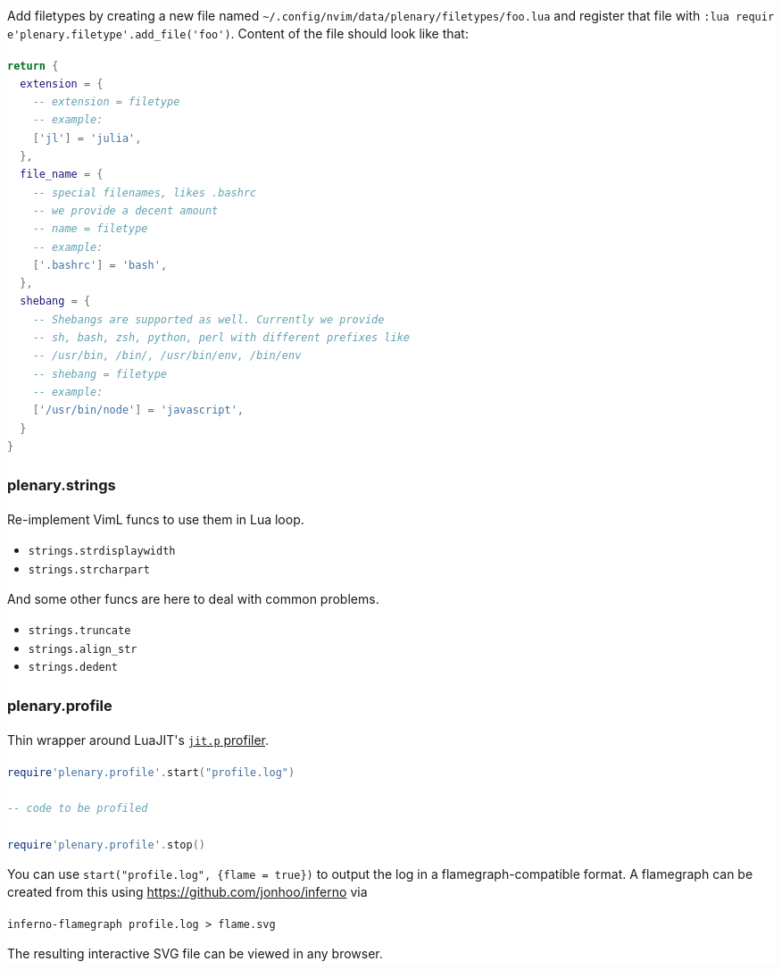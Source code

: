Add filetypes by creating a new file named `~/.config/nvim/data/plenary/filetypes/foo.lua` and register that file with
`:lua require'plenary.filetype'.add_file('foo')`. Content of the file should look like that:
```lua
return {
  extension = {
    -- extension = filetype
    -- example:
    ['jl'] = 'julia',
  },
  file_name = {
    -- special filenames, likes .bashrc
    -- we provide a decent amount
    -- name = filetype
    -- example:
    ['.bashrc'] = 'bash',
  },
  shebang = {
    -- Shebangs are supported as well. Currently we provide
    -- sh, bash, zsh, python, perl with different prefixes like
    -- /usr/bin, /bin/, /usr/bin/env, /bin/env
    -- shebang = filetype
    -- example:
    ['/usr/bin/node'] = 'javascript',
  }
}
```

### plenary.strings

Re-implement VimL funcs to use them in Lua loop.

* `strings.strdisplaywidth`
* `strings.strcharpart`

And some other funcs are here to deal with common problems.

* `strings.truncate`
* `strings.align_str`
* `strings.dedent`

### plenary.profile

Thin wrapper around LuaJIT's [`jit.p` profiler](https://blast.hk/moonloader/luajit/ext_profiler.html).

```lua
require'plenary.profile'.start("profile.log")

-- code to be profiled

require'plenary.profile'.stop()
```

You can use `start("profile.log", {flame = true})` to output the log in a
flamegraph-compatible format. A flamegraph can be created from this using
https://github.com/jonhoo/inferno via
```
inferno-flamegraph profile.log > flame.svg
```
The resulting interactive SVG file can be viewed in any browser.
